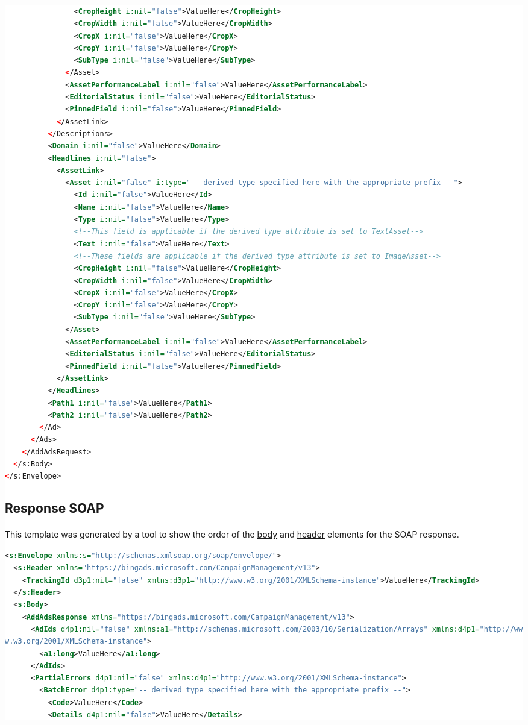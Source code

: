 ```xml
                <CropHeight i:nil="false">ValueHere</CropHeight>
                <CropWidth i:nil="false">ValueHere</CropWidth>
                <CropX i:nil="false">ValueHere</CropX>
                <CropY i:nil="false">ValueHere</CropY>
                <SubType i:nil="false">ValueHere</SubType>
              </Asset>
              <AssetPerformanceLabel i:nil="false">ValueHere</AssetPerformanceLabel>
              <EditorialStatus i:nil="false">ValueHere</EditorialStatus>
              <PinnedField i:nil="false">ValueHere</PinnedField>
            </AssetLink>
          </Descriptions>
          <Domain i:nil="false">ValueHere</Domain>
          <Headlines i:nil="false">
            <AssetLink>
              <Asset i:nil="false" i:type="-- derived type specified here with the appropriate prefix --">
                <Id i:nil="false">ValueHere</Id>
                <Name i:nil="false">ValueHere</Name>
                <Type i:nil="false">ValueHere</Type>
                <!--This field is applicable if the derived type attribute is set to TextAsset-->
                <Text i:nil="false">ValueHere</Text>
                <!--These fields are applicable if the derived type attribute is set to ImageAsset-->
                <CropHeight i:nil="false">ValueHere</CropHeight>
                <CropWidth i:nil="false">ValueHere</CropWidth>
                <CropX i:nil="false">ValueHere</CropX>
                <CropY i:nil="false">ValueHere</CropY>
                <SubType i:nil="false">ValueHere</SubType>
              </Asset>
              <AssetPerformanceLabel i:nil="false">ValueHere</AssetPerformanceLabel>
              <EditorialStatus i:nil="false">ValueHere</EditorialStatus>
              <PinnedField i:nil="false">ValueHere</PinnedField>
            </AssetLink>
          </Headlines>
          <Path1 i:nil="false">ValueHere</Path1>
          <Path2 i:nil="false">ValueHere</Path2>
        </Ad>
      </Ads>
    </AddAdsRequest>
  </s:Body>
</s:Envelope>
```

## <a name="response-soap"></a>Response SOAP
This template was generated by a tool to show the order of the [body](#response-body) and [header](#response-header) elements for the SOAP response.

```xml
<s:Envelope xmlns:s="http://schemas.xmlsoap.org/soap/envelope/">
  <s:Header xmlns="https://bingads.microsoft.com/CampaignManagement/v13">
    <TrackingId d3p1:nil="false" xmlns:d3p1="http://www.w3.org/2001/XMLSchema-instance">ValueHere</TrackingId>
  </s:Header>
  <s:Body>
    <AddAdsResponse xmlns="https://bingads.microsoft.com/CampaignManagement/v13">
      <AdIds d4p1:nil="false" xmlns:a1="http://schemas.microsoft.com/2003/10/Serialization/Arrays" xmlns:d4p1="http://www.w3.org/2001/XMLSchema-instance">
        <a1:long>ValueHere</a1:long>
      </AdIds>
      <PartialErrors d4p1:nil="false" xmlns:d4p1="http://www.w3.org/2001/XMLSchema-instance">
        <BatchError d4p1:type="-- derived type specified here with the appropriate prefix --">
          <Code>ValueHere</Code>
          <Details d4p1:nil="false">ValueHere</Details>
```